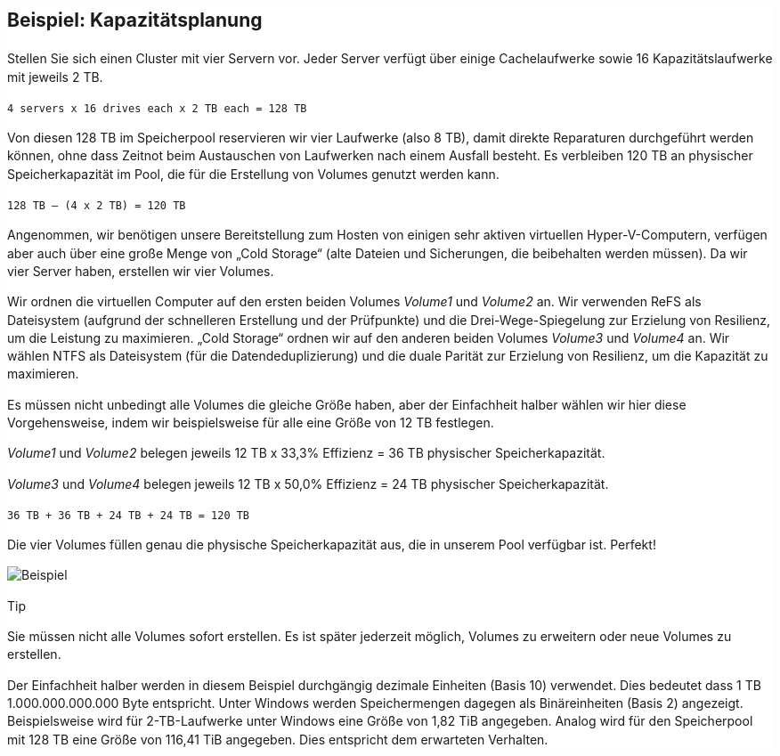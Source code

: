 ## <a name="example-capacity-planning"></a>Beispiel: Kapazitätsplanung

Stellen Sie sich einen Cluster mit vier Servern vor. Jeder Server verfügt über einige Cachelaufwerke sowie 16 Kapazitätslaufwerke mit jeweils 2 TB.

```
4 servers x 16 drives each x 2 TB each = 128 TB
```

Von diesen 128 TB im Speicherpool reservieren wir vier Laufwerke (also 8 TB), damit direkte Reparaturen durchgeführt werden können, ohne dass Zeitnot beim Austauschen von Laufwerken nach einem Ausfall besteht. Es verbleiben 120 TB an physischer Speicherkapazität im Pool, die für die Erstellung von Volumes genutzt werden kann.

```
128 TB – (4 x 2 TB) = 120 TB
```

Angenommen, wir benötigen unsere Bereitstellung zum Hosten von einigen sehr aktiven virtuellen Hyper-V-Computern, verfügen aber auch über eine große Menge von „Cold Storage“ (alte Dateien und Sicherungen, die beibehalten werden müssen). Da wir vier Server haben, erstellen wir vier Volumes.

Wir ordnen die virtuellen Computer auf den ersten beiden Volumes *Volume1* und *Volume2* an. Wir verwenden ReFS als Dateisystem (aufgrund der schnelleren Erstellung und der Prüfpunkte) und die Drei-Wege-Spiegelung zur Erzielung von Resilienz, um die Leistung zu maximieren. „Cold Storage“ ordnen wir auf den anderen beiden Volumes *Volume3* und *Volume4* an. Wir wählen NTFS als Dateisystem (für die Datendeduplizierung) und die duale Parität zur Erzielung von Resilienz, um die Kapazität zu maximieren.

Es müssen nicht unbedingt alle Volumes die gleiche Größe haben, aber der Einfachheit halber wählen wir hier diese Vorgehensweise, indem wir beispielsweise für alle eine Größe von 12 TB festlegen.

*Volume1* und *Volume2* belegen jeweils 12 TB x 33,3% Effizienz = 36 TB physischer Speicherkapazität.

*Volume3* und *Volume4* belegen jeweils 12 TB x 50,0% Effizienz = 24 TB physischer Speicherkapazität.

```
36 TB + 36 TB + 24 TB + 24 TB = 120 TB
```

Die vier Volumes füllen genau die physische Speicherkapazität aus, die in unserem Pool verfügbar ist. Perfekt!

![Beispiel](media/plan-volumes/example.png)

   >[!TIP]
   > Sie müssen nicht alle Volumes sofort erstellen. Es ist später jederzeit möglich, Volumes zu erweitern oder neue Volumes zu erstellen.

Der Einfachheit halber werden in diesem Beispiel durchgängig dezimale Einheiten (Basis 10) verwendet. Dies bedeutet dass 1 TB 1.000.000.000.000 Byte entspricht. Unter Windows werden Speichermengen dagegen als Binäreinheiten (Basis 2) angezeigt. Beispielsweise wird für 2-TB-Laufwerke unter Windows eine Größe von 1,82 TiB angegeben. Analog wird für den Speicherpool mit 128 TB eine Größe von 116,41 TiB angegeben. Dies entspricht dem erwarteten Verhalten.
